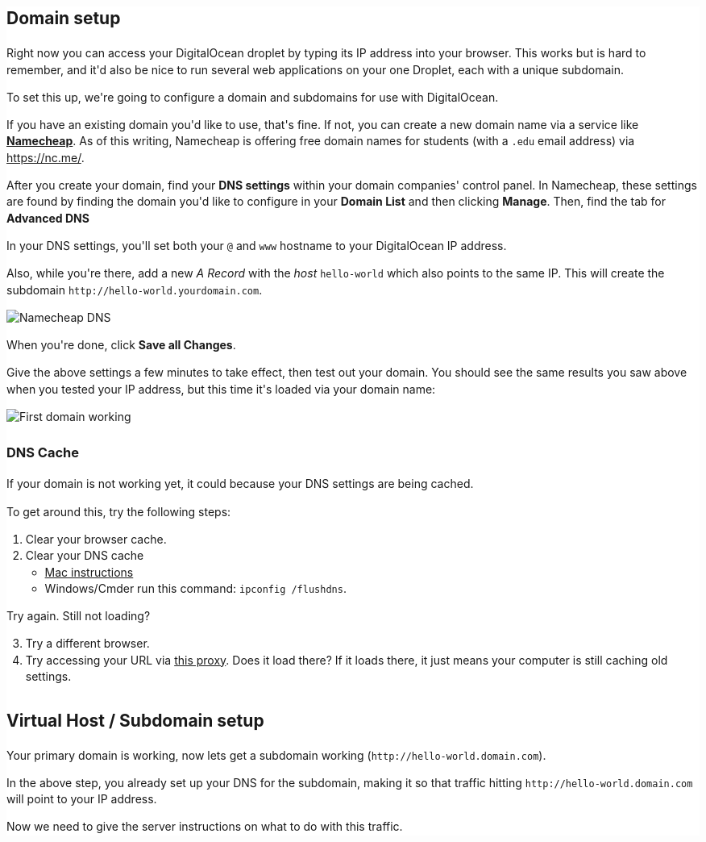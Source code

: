 ## Domain setup
Right now you can access your DigitalOcean droplet by typing its IP address into your browser. This works but is hard to remember, and it'd also be nice to run several web applications on your one Droplet, each with a unique subdomain.

To set this up, we're going to configure a domain and subdomains for use with DigitalOcean.

If you have an existing domain you'd like to use, that's fine. If not, you can create a new domain name via a service like **[Namecheap](http://www.namecheap.com/?aff=61057)**. As of this writing, Namecheap is offering free domain names for students (with a `.edu` email address) via <https://nc.me/>.

After you create your domain, find your **DNS settings** within your domain companies' control panel. In Namecheap, these settings are found by finding the domain you'd like to configure in your **Domain List** and then clicking **Manage**. Then, find the tab for **Advanced DNS**

In your DNS settings, you'll set both your `@` and `www` hostname to your DigitalOcean IP address.

Also, while you're there, add a new *A Record* with the *host* `hello-world` which also points to the same IP. This will create the subdomain `http://hello-world.yourdomain.com`.

<img src='http://making-the-internet.s3.amazonaws.com/version-control-namecheap-dns@2x.png' style='max-width:1210px; width:100%' alt='Namecheap DNS'>

When you're done, click **Save all Changes**.

Give the above settings a few minutes to take effect, then test out your domain. You should see the same results you saw above when you tested your IP address, but this time it's loaded via your domain name:

<img src='http://making-the-internet.s3.amazonaws.com/vc-namecheap-domain-first-working@2x.png' style='max-width:958px; width:100%' alt='First domain working'>

### DNS Cache
If your domain is not working yet, it could because your DNS settings are being cached.

To get around this, try the following steps:

1. Clear your browser cache.
2. Clear your DNS cache
    + [Mac instructions](https://support.apple.com/en-us/HT202516)
    + Windows/Cmder run this command: `ipconfig /flushdns`.

Try again. Still not loading?

3. Try a different browser.
4. Try accessing your URL via [this proxy](http://www.megaproxy.com/freesurf/). Does it load there? If it loads there, it just means your computer is still caching old settings.


## Virtual Host / Subdomain setup
Your primary domain is working, now lets get a subdomain working (`http://hello-world.domain.com`).

In the above step, you already set up your DNS for the subdomain, making it so that traffic hitting `http://hello-world.domain.com` will point to your IP address.

Now we need to give the server instructions on what to do with this traffic.
